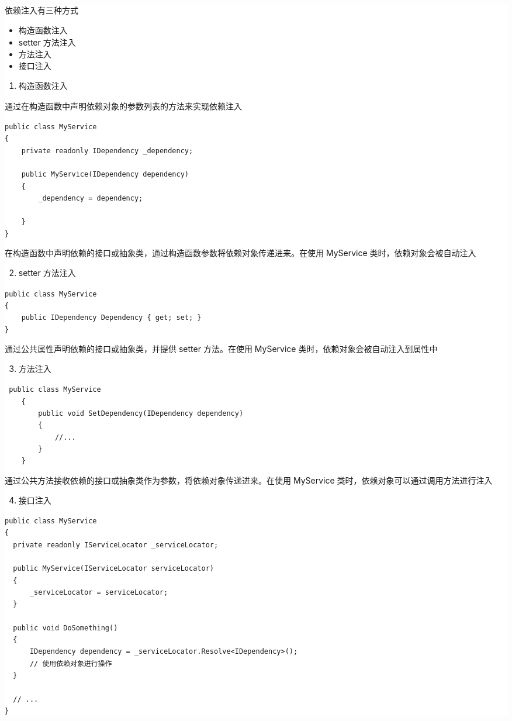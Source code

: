 依赖注入有三种方式      

+ 构造函数注入
+ setter 方法注入
+ 方法注入
+ 接口注入

1. 构造函数注入

通过在构造函数中声明依赖对象的参数列表的方法来实现依赖注入

```
public class MyService
{
    private readonly IDependency _dependency;

    public MyService(IDependency dependency)
    {
        _dependency = dependency;

    }
}
```

在构造函数中声明依赖的接口或抽象类，通过构造函数参数将依赖对象传递进来。在使用 MyService 类时，依赖对象会被自动注入

2. setter 方法注入

```
public class MyService
{ 
    public IDependency Dependency { get; set; }
}
```

通过公共属性声明依赖的接口或抽象类，并提供 setter 方法。在使用 MyService 类时，依赖对象会被自动注入到属性中

3. 方法注入

```
 public class MyService
    {
        public void SetDependency(IDependency dependency)
        {
            //...
        }
    }
```

通过公共方法接收依赖的接口或抽象类作为参数，将依赖对象传递进来。在使用 MyService 类时，依赖对象可以通过调用方法进行注入

4.  接口注入
  ``` 
public class MyService
{
    private readonly IServiceLocator _serviceLocator;

    public MyService(IServiceLocator serviceLocator)
    {
        _serviceLocator = serviceLocator;
    }

    public void DoSomething()
    {
        IDependency dependency = _serviceLocator.Resolve<IDependency>();
        // 使用依赖对象进行操作
    }

    // ...
}
 ```